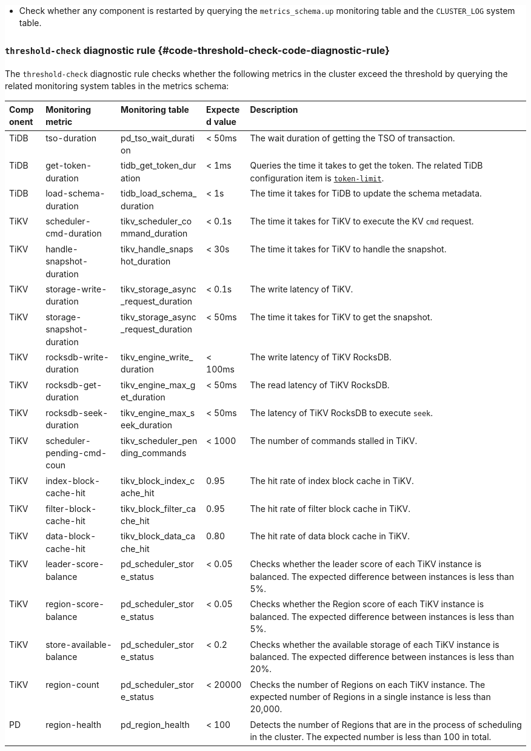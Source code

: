 -   Check whether any component is restarted by querying the `metrics_schema.up` monitoring table and the `CLUSTER_LOG` system table.

### <code>threshold-check</code> diagnostic rule {#code-threshold-check-code-diagnostic-rule}

The `threshold-check` diagnostic rule checks whether the following metrics in the cluster exceed the threshold by querying the related monitoring system tables in the metrics schema:

| Component | Monitoring metric          | Monitoring table                    | Expected value | Description                                                                                                                                                      |
| :-------- | :------------------------- | :---------------------------------- | :------------- | :--------------------------------------------------------------------------------------------------------------------------------------------------------------- |
| TiDB      | tso-duration               | pd_tso_wait_duration                | &#x3C; 50ms    | The wait duration of getting the TSO of transaction.                                                                                                             |
| TiDB      | get-token-duration         | tidb_get_token_duration             | &#x3C; 1ms     | Queries the time it takes to get the token. The related TiDB configuration item is [`token-limit`](/command-line-flags-for-tidb-configuration.md#--token-limit). |
| TiDB      | load-schema-duration       | tidb_load_schema_duration           | &#x3C; 1s      | The time it takes for TiDB to update the schema metadata.                                                                                                        |
| TiKV      | scheduler-cmd-duration     | tikv_scheduler_command_duration     | &#x3C; 0.1s    | The time it takes for TiKV to execute the KV `cmd` request.                                                                                                      |
| TiKV      | handle-snapshot-duration   | tikv_handle_snapshot_duration       | &#x3C; 30s     | The time it takes for TiKV to handle the snapshot.                                                                                                               |
| TiKV      | storage-write-duration     | tikv_storage_async_request_duration | &#x3C; 0.1s    | The write latency of TiKV.                                                                                                                                       |
| TiKV      | storage-snapshot-duration  | tikv_storage_async_request_duration | &#x3C; 50ms    | The time it takes for TiKV to get the snapshot.                                                                                                                  |
| TiKV      | rocksdb-write-duration     | tikv_engine_write_duration          | &#x3C; 100ms   | The write latency of TiKV RocksDB.                                                                                                                               |
| TiKV      | rocksdb-get-duration       | tikv_engine_max_get_duration        | &#x3C; 50ms    | The read latency of TiKV RocksDB.                                                                                                                                |
| TiKV      | rocksdb-seek-duration      | tikv_engine_max_seek_duration       | &#x3C; 50ms    | The latency of TiKV RocksDB to execute `seek`.                                                                                                                   |
| TiKV      | scheduler-pending-cmd-coun | tikv_scheduler_pending_commands     | &#x3C; 1000    | The number of commands stalled in TiKV.                                                                                                                          |
| TiKV      | index-block-cache-hit      | tikv_block_index_cache_hit          | 0.95           | The hit rate of index block cache in TiKV.                                                                                                                       |
| TiKV      | filter-block-cache-hit     | tikv_block_filter_cache_hit         | 0.95           | The hit rate of filter block cache in TiKV.                                                                                                                      |
| TiKV      | data-block-cache-hit       | tikv_block_data_cache_hit           | 0.80           | The hit rate of data block cache in TiKV.                                                                                                                        |
| TiKV      | leader-score-balance       | pd_scheduler_store_status           | &#x3C; 0.05    | Checks whether the leader score of each TiKV instance is balanced. The expected difference between instances is less than 5%.                                    |
| TiKV      | region-score-balance       | pd_scheduler_store_status           | &#x3C; 0.05    | Checks whether the Region score of each TiKV instance is balanced. The expected difference between instances is less than 5%.                                    |
| TiKV      | store-available-balance    | pd_scheduler_store_status           | &#x3C; 0.2     | Checks whether the available storage of each TiKV instance is balanced. The expected difference between instances is less than 20%.                              |
| TiKV      | region-count               | pd_scheduler_store_status           | &#x3C; 20000   | Checks the number of Regions on each TiKV instance. The expected number of Regions in a single instance is less than 20,000.                                     |
| PD        | region-health              | pd_region_health                    | &#x3C; 100     | Detects the number of Regions that are in the process of scheduling in the cluster. The expected number is less than 100 in total.                               |
